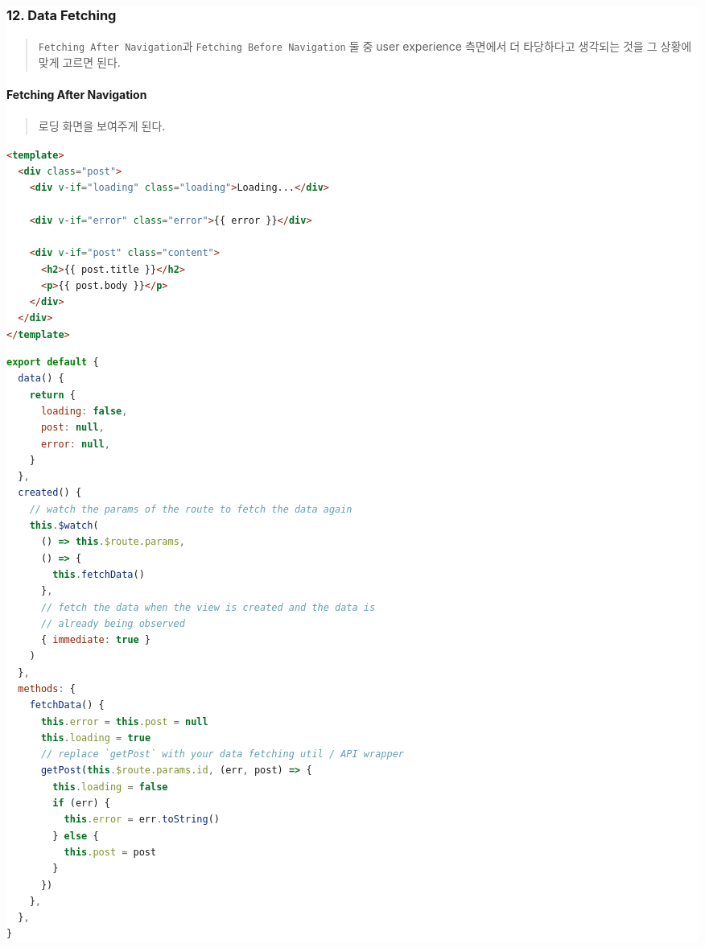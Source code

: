 

### 12. Data Fetching

> `Fetching After Navigation`과 `Fetching Before Navigation` 둘 중 user experience 측면에서 더 타당하다고 생각되는 것을 그 상황에 맞게 고르면 된다.

#### Fetching After Navigation

> 로딩 화면을 보여주게 된다.

```html
<template>
  <div class="post">
    <div v-if="loading" class="loading">Loading...</div>

    <div v-if="error" class="error">{{ error }}</div>

    <div v-if="post" class="content">
      <h2>{{ post.title }}</h2>
      <p>{{ post.body }}</p>
    </div>
  </div>
</template>
```

```js
export default {
  data() {
    return {
      loading: false,
      post: null,
      error: null,
    }
  },
  created() {
    // watch the params of the route to fetch the data again
    this.$watch(
      () => this.$route.params,
      () => {
        this.fetchData()
      },
      // fetch the data when the view is created and the data is
      // already being observed
      { immediate: true }
    )
  },
  methods: {
    fetchData() {
      this.error = this.post = null
      this.loading = true
      // replace `getPost` with your data fetching util / API wrapper
      getPost(this.$route.params.id, (err, post) => {
        this.loading = false
        if (err) {
          this.error = err.toString()
        } else {
          this.post = post
        }
      })
    },
  },
}
```
